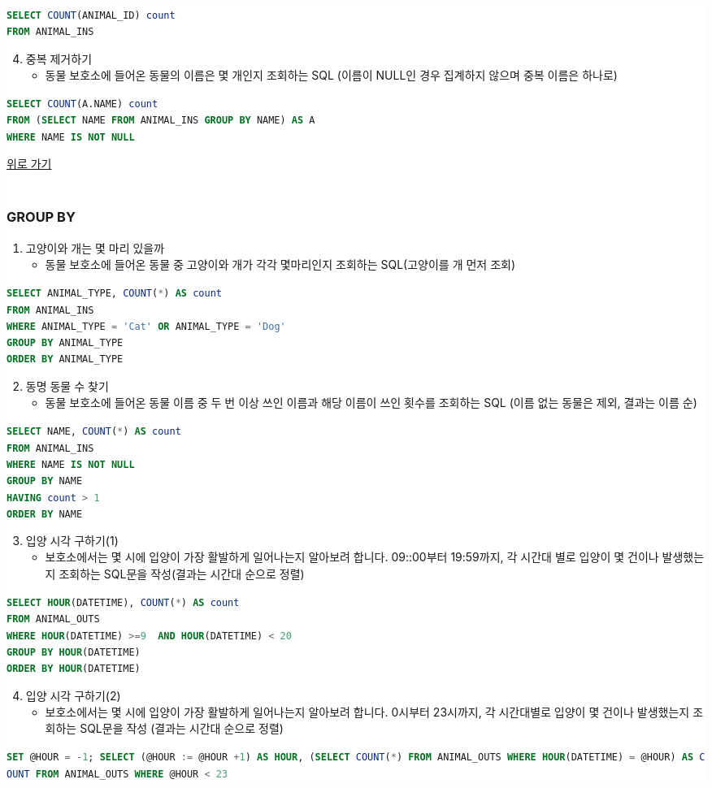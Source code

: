 ```sql
SELECT COUNT(ANIMAL_ID) count
FROM ANIMAL_INS
```

4.  중복 제거하기
    - 동물 보호소에 들어온 동물의 이름은 몇 개인지 조회하는 SQL (이름이 NULL인 경우 집계하지 않으며 중복 이름은 하나로)

```sql
SELECT COUNT(A.NAME) count
FROM (SELECT NAME FROM ANIMAL_INS GROUP BY NAME) AS A
WHERE NAME IS NOT NULL
```

[위로 가기](#sql-문법-정리)<br><br>

### GROUP BY

1. 고양이와 개는 몇 마리 있을까
   - 동물 보호소에 들어온 동물 중 고양이와 개가 각각 몇마리인지 조회하는 SQL(고양이를 개 먼저 조회)

```sql
SELECT ANIMAL_TYPE, COUNT(*) AS count
FROM ANIMAL_INS
WHERE ANIMAL_TYPE = 'Cat' OR ANIMAL_TYPE = 'Dog'
GROUP BY ANIMAL_TYPE
ORDER BY ANIMAL_TYPE
```

2. 동명 동물 수 찾기
   - 동물 보호소에 들어온 동물 이름 중 두 번 이상 쓰인 이름과 해당 이름이 쓰인 횟수를 조회하는 SQL (이름 없는 동물은 제외, 결과는 이름 순)

```sql
SELECT NAME, COUNT(*) AS count
FROM ANIMAL_INS
WHERE NAME IS NOT NULL
GROUP BY NAME
HAVING count > 1
ORDER BY NAME
```

3. 입양 시각 구하기(1)
   - 보호소에서는 몇 시에 입양이 가장 활발하게 일어나는지 알아보려 합니다. 09::00부터 19:59까지, 각 시간대 별로 입양이 몇 건이나 발생했는지 조회하는 SQL문을 작성(결과는 시간대 순으로 정렬)

```sql
SELECT HOUR(DATETIME), COUNT(*) AS count
FROM ANIMAL_OUTS
WHERE HOUR(DATETIME) >=9  AND HOUR(DATETIME) < 20
GROUP BY HOUR(DATETIME)
ORDER BY HOUR(DATETIME)
```

4. 입양 시각 구하기(2)
   - 보호소에서는 몇 시에 입양이 가장 활발하게 일어나는지 알아보려 합니다. 0시부터 23시까지, 각 시간대별로 입양이 몇 건이나 발생했는지 조회하는 SQL문을 작성 (결과는 시간대 순으로 정렬)

```sql
SET @HOUR = -1; SELECT (@HOUR := @HOUR +1) AS HOUR, (SELECT COUNT(*) FROM ANIMAL_OUTS WHERE HOUR(DATETIME) = @HOUR) AS COUNT FROM ANIMAL_OUTS WHERE @HOUR < 23
```
